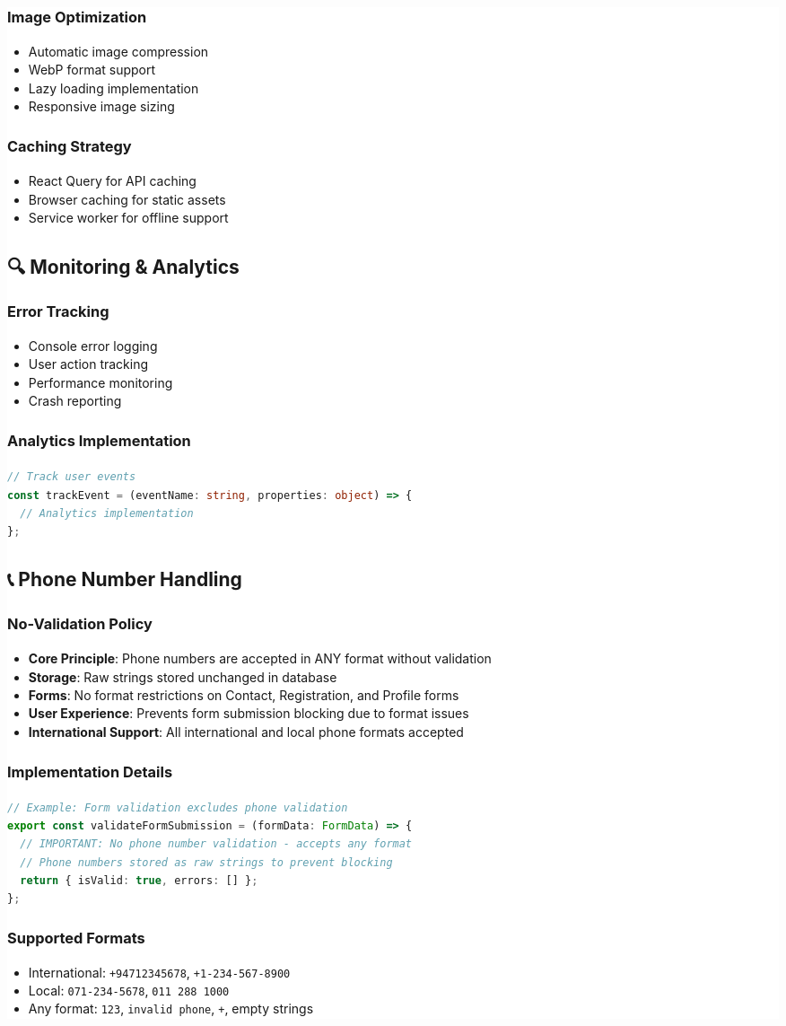 ### Image Optimization
- Automatic image compression
- WebP format support
- Lazy loading implementation
- Responsive image sizing

### Caching Strategy
- React Query for API caching
- Browser caching for static assets
- Service worker for offline support

## 🔍 Monitoring & Analytics

### Error Tracking
- Console error logging
- User action tracking
- Performance monitoring
- Crash reporting

### Analytics Implementation
```typescript
// Track user events
const trackEvent = (eventName: string, properties: object) => {
  // Analytics implementation
};
```

## 📞 Phone Number Handling

### No-Validation Policy
- **Core Principle**: Phone numbers are accepted in ANY format without validation
- **Storage**: Raw strings stored unchanged in database
- **Forms**: No format restrictions on Contact, Registration, and Profile forms
- **User Experience**: Prevents form submission blocking due to format issues
- **International Support**: All international and local phone formats accepted

### Implementation Details
```typescript
// Example: Form validation excludes phone validation
export const validateFormSubmission = (formData: FormData) => {
  // IMPORTANT: No phone number validation - accepts any format
  // Phone numbers stored as raw strings to prevent blocking
  return { isValid: true, errors: [] };
};
```

### Supported Formats
- International: `+94712345678`, `+1-234-567-8900`
- Local: `071-234-5678`, `011 288 1000`
- Any format: `123`, `invalid phone`, `+`, empty strings
